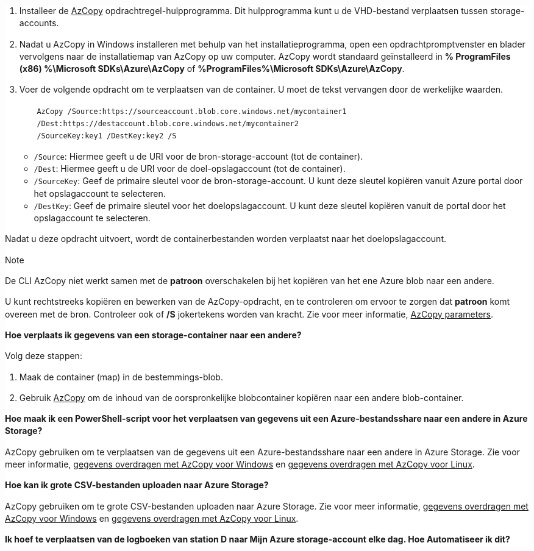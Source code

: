 
1.  Installeer de [AzCopy](storage-use-azcopy.md) opdrachtregel-hulpprogramma. Dit hulpprogramma kunt u de VHD-bestand verplaatsen tussen storage-accounts.

2.  Nadat u AzCopy in Windows installeren met behulp van het installatieprogramma, open een opdrachtpromptvenster en blader vervolgens naar de installatiemap van AzCopy op uw computer. AzCopy wordt standaard geïnstalleerd in **% ProgramFiles (x86) %\Microsoft SDKs\Azure\AzCopy** of **%ProgramFiles%\Microsoft SDKs\Azure\AzCopy**.

3.  Voer de volgende opdracht om te verplaatsen van de container. U moet de tekst vervangen door de werkelijke waarden.   
     
            AzCopy /Source:https://sourceaccount.blob.core.windows.net/mycontainer1
            /Dest:https://destaccount.blob.core.windows.net/mycontainer2
            /SourceKey:key1 /DestKey:key2 /S

    - `/Source`: Hiermee geeft u de URI voor de bron-storage-account (tot de container).  
    - `/Dest`: Hiermee geeft u de URI voor de doel-opslagaccount (tot de container).  
    - `/SourceKey`: Geef de primaire sleutel voor de bron-storage-account. U kunt deze sleutel kopiëren vanuit Azure portal door het opslagaccount te selecteren.  
    - `/DestKey`: Geef de primaire sleutel voor het doelopslagaccount. U kunt deze sleutel kopiëren vanuit de portal door het opslagaccount te selecteren.

Nadat u deze opdracht uitvoert, wordt de containerbestanden worden verplaatst naar het doelopslagaccount.

> [!NOTE]
> De CLI AzCopy niet werkt samen met de **patroon** overschakelen bij het kopiëren van het ene Azure blob naar een andere.
>
> U kunt rechtstreeks kopiëren en bewerken van de AzCopy-opdracht, en te controleren om ervoor te zorgen dat **patroon** komt overeen met de bron. Controleer ook of **/S** jokertekens worden van kracht. Zie voor meer informatie, [AzCopy parameters](storage-use-azcopy.md).

**Hoe verplaats ik gegevens van een storage-container naar een andere?**

Volg deze stappen:

1.  Maak de container (map) in de bestemmings-blob.

2.  Gebruik [AzCopy](https://azure.microsoft.com/blog/azcopy-5-1-release/) om de inhoud van de oorspronkelijke blobcontainer kopiëren naar een andere blob-container.

**Hoe maak ik een PowerShell-script voor het verplaatsen van gegevens uit een Azure-bestandsshare naar een andere in Azure Storage?**

AzCopy gebruiken om te verplaatsen van de gegevens uit een Azure-bestandsshare naar een andere in Azure Storage. Zie voor meer informatie, [gegevens overdragen met AzCopy voor Windows](storage-use-azcopy.md) en [gegevens overdragen met AzCopy voor Linux](storage-use-azcopy-linux.md).

**Hoe kan ik grote CSV-bestanden uploaden naar Azure Storage?**

AzCopy gebruiken om te grote CSV-bestanden uploaden naar Azure Storage. Zie voor meer informatie, [gegevens overdragen met AzCopy voor Windows](storage-use-azcopy.md) en [gegevens overdragen met AzCopy voor Linux](storage-use-azcopy-linux.md).

**Ik hoef te verplaatsen van de logboeken van station D naar Mijn Azure storage-account elke dag. Hoe Automatiseer ik dit?**
